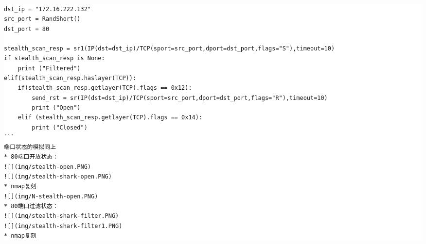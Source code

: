     dst_ip = "172.16.222.132"
    src_port = RandShort()
    dst_port = 80

    stealth_scan_resp = sr1(IP(dst=dst_ip)/TCP(sport=src_port,dport=dst_port,flags="S"),timeout=10)
    if stealth_scan_resp is None:
        print ("Filtered")
    elif(stealth_scan_resp.haslayer(TCP)):
        if(stealth_scan_resp.getlayer(TCP).flags == 0x12):
            send_rst = sr(IP(dst=dst_ip)/TCP(sport=src_port,dport=dst_port,flags="R"),timeout=10)
            print ("Open")
        elif (stealth_scan_resp.getlayer(TCP).flags == 0x14):
            print ("Closed")  
    ```  
    端口状态的模拟同上  
    * 80端口开放状态：  
    ![](img/stealth-open.PNG)
    ![](img/stealth-shark-open.PNG)
    * nmap复刻  
    ![](img/N-stealth-open.PNG)  
    * 80端口过滤状态：  
    ![](img/stealth-shark-filter.PNG)
    ![](img/stealth-shark-filter1.PNG)
    * nmap复刻  